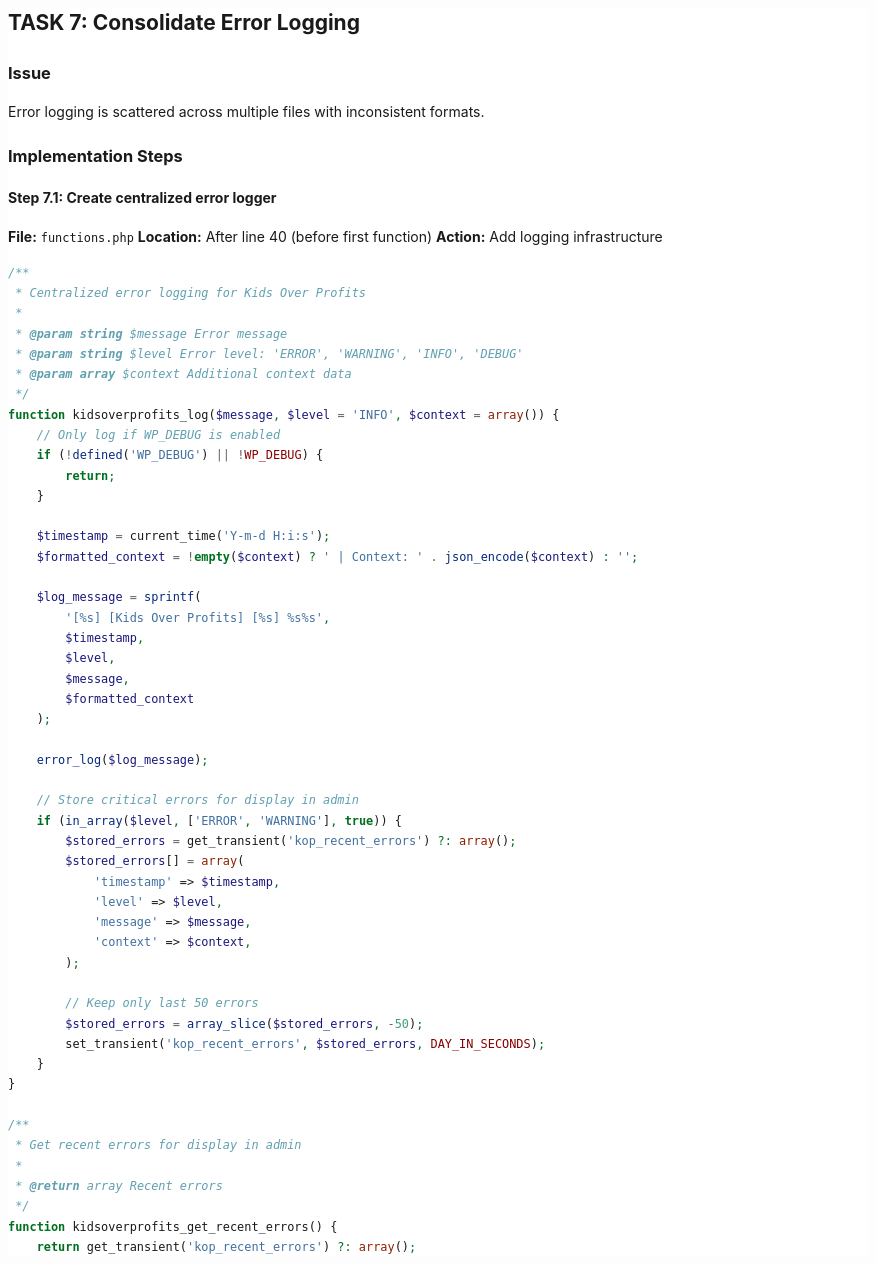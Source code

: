 
## TASK 7: Consolidate Error Logging

### Issue
Error logging is scattered across multiple files with inconsistent formats.

### Implementation Steps

#### Step 7.1: Create centralized error logger
**File:** `functions.php`
**Location:** After line 40 (before first function)
**Action:** Add logging infrastructure

```php
/**
 * Centralized error logging for Kids Over Profits
 *
 * @param string $message Error message
 * @param string $level Error level: 'ERROR', 'WARNING', 'INFO', 'DEBUG'
 * @param array $context Additional context data
 */
function kidsoverprofits_log($message, $level = 'INFO', $context = array()) {
    // Only log if WP_DEBUG is enabled
    if (!defined('WP_DEBUG') || !WP_DEBUG) {
        return;
    }

    $timestamp = current_time('Y-m-d H:i:s');
    $formatted_context = !empty($context) ? ' | Context: ' . json_encode($context) : '';

    $log_message = sprintf(
        '[%s] [Kids Over Profits] [%s] %s%s',
        $timestamp,
        $level,
        $message,
        $formatted_context
    );

    error_log($log_message);

    // Store critical errors for display in admin
    if (in_array($level, ['ERROR', 'WARNING'], true)) {
        $stored_errors = get_transient('kop_recent_errors') ?: array();
        $stored_errors[] = array(
            'timestamp' => $timestamp,
            'level' => $level,
            'message' => $message,
            'context' => $context,
        );

        // Keep only last 50 errors
        $stored_errors = array_slice($stored_errors, -50);
        set_transient('kop_recent_errors', $stored_errors, DAY_IN_SECONDS);
    }
}

/**
 * Get recent errors for display in admin
 *
 * @return array Recent errors
 */
function kidsoverprofits_get_recent_errors() {
    return get_transient('kop_recent_errors') ?: array();
```